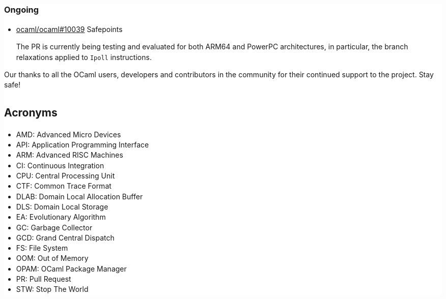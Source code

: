 ### Ongoing

* [ocaml/ocaml#10039](https://github.com/ocaml/ocaml/pull/10039)
  Safepoints

  The PR is currently being testing and evaluated for both ARM64 and
  PowerPC architectures, in particular, the branch relaxations applied
  to `Ipoll` instructions.

Our thanks to all the OCaml users, developers and contributors in the
community for their continued support to the project. Stay safe!

## Acronyms

* AMD: Advanced Micro Devices
* API: Application Programming Interface
* ARM: Advanced RISC Machines
* CI: Continuous Integration
* CPU: Central Processing Unit
* CTF: Common Trace Format
* DLAB: Domain Local Allocation Buffer
* DLS: Domain Local Storage
* EA: Evolutionary Algorithm
* GC: Garbage Collector
* GCD: Grand Central Dispatch
* FS: File System
* OOM: Out of Memory
* OPAM: OCaml Package Manager
* PR: Pull Request
* STW: Stop The World
